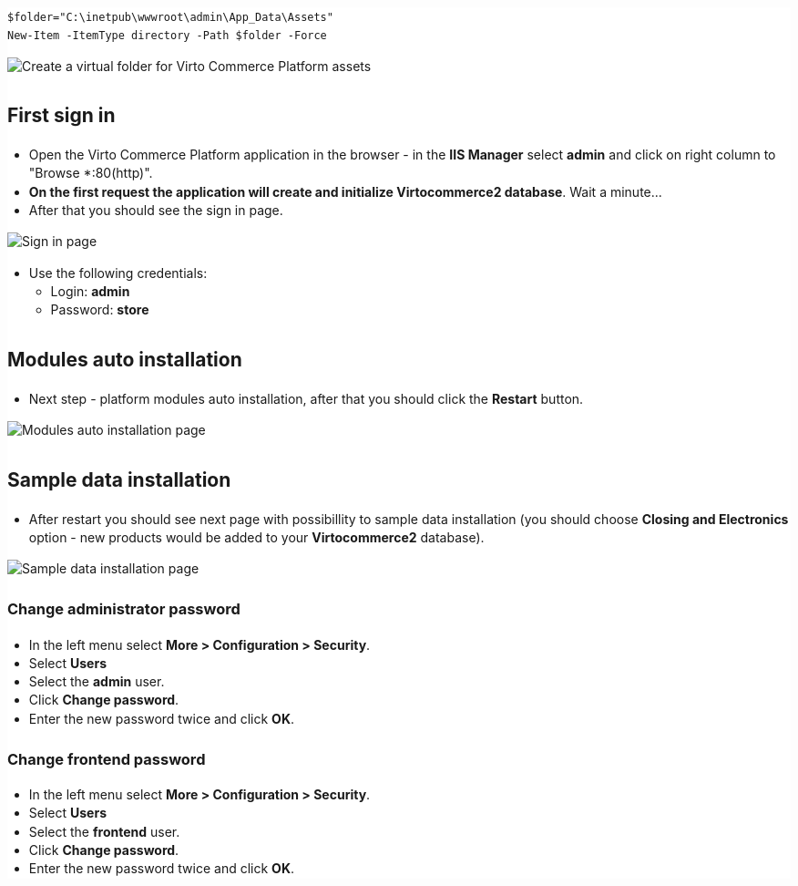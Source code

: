 ```
$folder="C:\inetpub\wwwroot\admin\App_Data\Assets"
New-Item -ItemType directory -Path $folder -Force
```

![Create a virtual folder for Virto Commerce Platform assets](../../assets/images/docs/create-platform-assets-virtual-folder-binaries.png "Create a virtual folder for Virto Commerce Platform assets")

## First sign in

* Open the Virto Commerce Platform application in the browser - in  the **IIS Manager** select **admin** and click on right column to "Browse *:80(http)".
* **On the first request the application will create and initialize Virtocommerce2 database**. Wait a minute...
* After that you should see the sign in page.

![Sign in page](../../assets/images/docs/platform-first-sign-in-page.png "Sign in page")

* Use the following credentials:
  * Login: **admin**
  * Password: **store**

## Modules auto installation

* Next step - platform modules auto installation, after that you should click the **Restart** button.

![Modules auto installation page](../../assets/images/docs/modules-auto-installation-page.png "Modules auto installation page")

## Sample data installation

* After restart you should see next page with possibillity to sample data installation (you should choose **Closing and Electronics** option - new products would be added to your **Virtocommerce2** database).

![Sample data installation page](../../assets/images/docs/sample-data-installation-page.png "Sample data installation page")

### Change administrator password

* In the left menu select **More > Configuration > Security**.
* Select **Users**
* Select the **admin** user.
* Click **Change password**.
* Enter the new password twice and click **OK**.

### Change frontend password

* In the left menu select **More > Configuration > Security**.
* Select **Users**
* Select the **frontend** user.
* Click **Change password**.
* Enter the new password twice and click **OK**.
